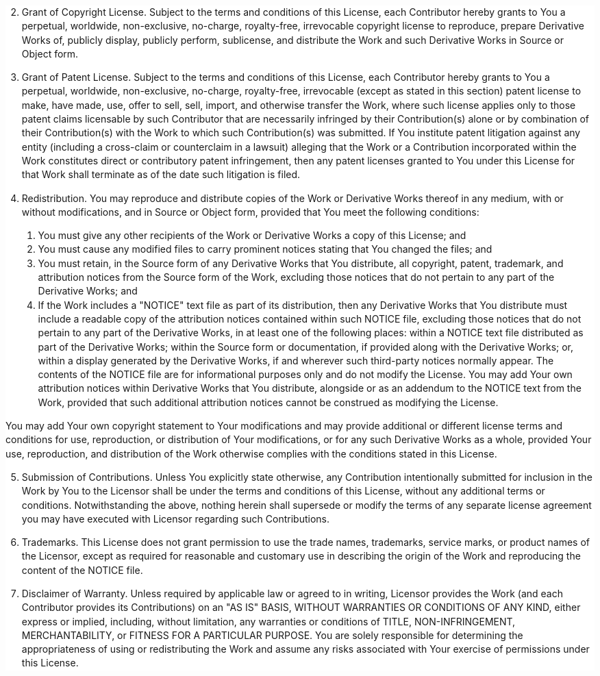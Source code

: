 2. Grant of Copyright License. Subject to the terms and conditions of this License, each Contributor hereby grants to You a perpetual, worldwide, non-exclusive, no-charge, royalty-free, irrevocable copyright license to reproduce, prepare Derivative Works of, publicly display, publicly perform, sublicense, and distribute the Work and such Derivative Works in Source or Object form.

3. Grant of Patent License. Subject to the terms and conditions of this License, each Contributor hereby grants to You a perpetual, worldwide, non-exclusive, no-charge, royalty-free, irrevocable (except as stated in this section) patent license to make, have made, use, offer to sell, sell, import, and otherwise transfer the Work, where such license applies only to those patent claims licensable by such Contributor that are necessarily infringed by their Contribution(s) alone or by combination of their Contribution(s) with the Work to which such Contribution(s) was submitted. If You institute patent litigation against any entity (including a cross-claim or counterclaim in a lawsuit) alleging that the Work or a Contribution incorporated within the Work constitutes direct or contributory patent infringement, then any patent licenses granted to You under this License for that Work shall terminate as of the date such litigation is filed.

4. Redistribution. You may reproduce and distribute copies of the Work or Derivative Works thereof in any medium, with or without modifications, and in Source or Object form, provided that You meet the following conditions:

   1.   You must give any other recipients of the Work or Derivative Works a copy of this License; and
   2.   You must cause any modified files to carry prominent notices stating that You changed the files; and
   3.   You must retain, in the Source form of any Derivative Works that You distribute, all copyright, patent, trademark, and attribution notices from the Source form of the Work, excluding those notices that do not pertain to any part of the Derivative Works; and
   4.   If the Work includes a "NOTICE" text file as part of its distribution, then any Derivative Works that You distribute must include a readable copy of the attribution notices contained within such NOTICE file, excluding those notices that do not pertain to any part of the Derivative Works, in at least one of the following places: within a NOTICE text file distributed as part of the Derivative Works; within the Source form or documentation, if provided along with the Derivative Works; or, within a display generated by the Derivative Works, if and wherever such third-party notices normally appear. The contents of the NOTICE file are for informational purposes only and do not modify the License. You may add Your own attribution notices within Derivative Works that You distribute, alongside or as an addendum to the NOTICE text from the Work, provided that such additional attribution notices cannot be construed as modifying the License.

You may add Your own copyright statement to Your modifications and may provide additional or different license terms and conditions for use, reproduction, or distribution of Your modifications, or for any such Derivative Works as a whole, provided Your use, reproduction, and distribution of the Work otherwise complies with the conditions stated in this License.

5. Submission of Contributions. Unless You explicitly state otherwise, any Contribution intentionally submitted for inclusion in the Work by You to the Licensor shall be under the terms and conditions of this License, without any additional terms or conditions. Notwithstanding the above, nothing herein shall supersede or modify the terms of any separate license agreement you may have executed with Licensor regarding such Contributions.

6. Trademarks. This License does not grant permission to use the trade names, trademarks, service marks, or product names of the Licensor, except as required for reasonable and customary use in describing the origin of the Work and reproducing the content of the NOTICE file.

7. Disclaimer of Warranty. Unless required by applicable law or agreed to in writing, Licensor provides the Work (and each Contributor provides its Contributions) on an "AS IS" BASIS, WITHOUT WARRANTIES OR CONDITIONS OF ANY KIND, either express or implied, including, without limitation, any warranties or conditions of TITLE, NON-INFRINGEMENT, MERCHANTABILITY, or FITNESS FOR A PARTICULAR PURPOSE. You are solely responsible for determining the appropriateness of using or redistributing the Work and assume any risks associated with Your exercise of permissions under this License.
